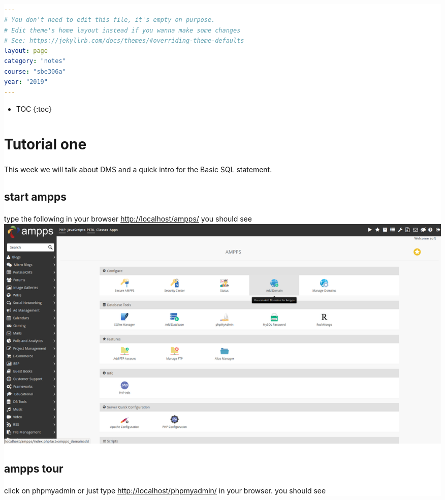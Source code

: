 ```yaml
---
# You don't need to edit this file, it's empty on purpose.
# Edit theme's home layout instead if you wanna make some changes
# See: https://jekyllrb.com/docs/themes/#overriding-theme-defaults
layout: page
category: "notes"
course: "sbe306a"
year: "2019"
---
```

* TOC
{:toc}
# Tutorial one
This week we will talk about DMS and a quick intro for the Basic SQL statement.

## start ampps
type the following in your browser [http://localhost/ampps/](http://localhost/ampps/)
you should see
![](../images/amppshome.png)

## ampps tour

click on phpmyadmin or just type [http://localhost/phpmyadmin/](http://localhost/phpmyadmin/) in your browser.
you should see